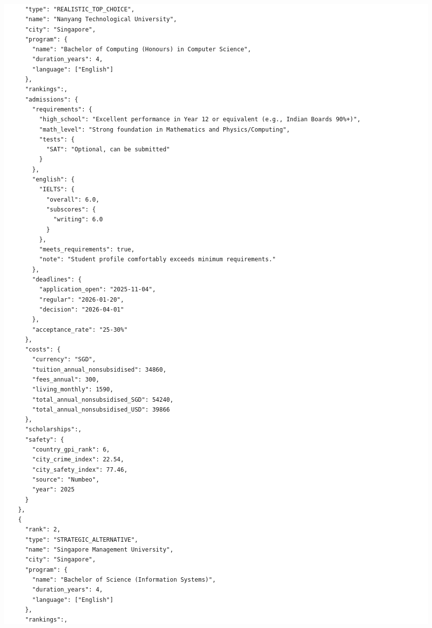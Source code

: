 ```
      "type": "REALISTIC_TOP_CHOICE",
      "name": "Nanyang Technological University",
      "city": "Singapore",
      "program": {
        "name": "Bachelor of Computing (Honours) in Computer Science",
        "duration_years": 4,
        "language": ["English"]
      },
      "rankings":,
      "admissions": {
        "requirements": {
          "high_school": "Excellent performance in Year 12 or equivalent (e.g., Indian Boards 90%+)",
          "math_level": "Strong foundation in Mathematics and Physics/Computing",
          "tests": {
            "SAT": "Optional, can be submitted"
          }
        },
        "english": {
          "IELTS": {
            "overall": 6.0,
            "subscores": {
              "writing": 6.0
            }
          },
          "meets_requirements": true,
          "note": "Student profile comfortably exceeds minimum requirements."
        },
        "deadlines": {
          "application_open": "2025-11-04",
          "regular": "2026-01-20",
          "decision": "2026-04-01"
        },
        "acceptance_rate": "25-30%"
      },
      "costs": {
        "currency": "SGD",
        "tuition_annual_nonsubsidised": 34860,
        "fees_annual": 300,
        "living_monthly": 1590,
        "total_annual_nonsubsidised_SGD": 54240,
        "total_annual_nonsubsidised_USD": 39866
      },
      "scholarships":,
      "safety": {
        "country_gpi_rank": 6,
        "city_crime_index": 22.54,
        "city_safety_index": 77.46,
        "source": "Numbeo",
        "year": 2025
      }
    },
    {
      "rank": 2,
      "type": "STRATEGIC_ALTERNATIVE",
      "name": "Singapore Management University",
      "city": "Singapore",
      "program": {
        "name": "Bachelor of Science (Information Systems)",
        "duration_years": 4,
        "language": ["English"]
      },
      "rankings":,
```